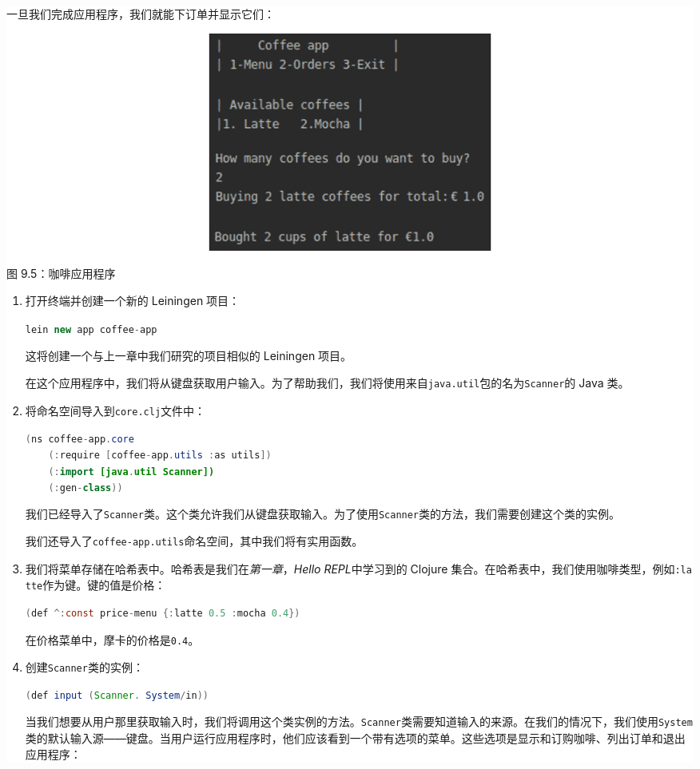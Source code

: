 一旦我们完成应用程序，我们就能下订单并显示它们：

![图 9.5：咖啡应用程序](img/B14502_09_05.jpg)

图 9.5：咖啡应用程序

1.  打开终端并创建一个新的 Leiningen 项目：

    ```java
    lein new app coffee-app
    ```

    这将创建一个与上一章中我们研究的项目相似的 Leiningen 项目。

    在这个应用程序中，我们将从键盘获取用户输入。为了帮助我们，我们将使用来自`java.util`包的名为`Scanner`的 Java 类。

1.  将命名空间导入到`core.clj`文件中：

    ```java
    (ns coffee-app.core
        (:require [coffee-app.utils :as utils])
        (:import [java.util Scanner])
        (:gen-class))
    ```

    我们已经导入了`Scanner`类。这个类允许我们从键盘获取输入。为了使用`Scanner`类的方法，我们需要创建这个类的实例。

    我们还导入了`coffee-app.utils`命名空间，其中我们将有实用函数。

1.  我们将菜单存储在哈希表中。哈希表是我们在*第一章*，*Hello REPL*中学习到的 Clojure 集合。在哈希表中，我们使用咖啡类型，例如`:latte`作为键。键的值是价格：

    ```java
    (def ^:const price-menu {:latte 0.5 :mocha 0.4})
    ```

    在价格菜单中，摩卡的价格是`0.4`。

1.  创建`Scanner`类的实例：

    ```java
    (def input (Scanner. System/in))
    ```

    当我们想要从用户那里获取输入时，我们将调用这个类实例的方法。`Scanner`类需要知道输入的来源。在我们的情况下，我们使用`System`类的默认输入源——键盘。当用户运行应用程序时，他们应该看到一个带有选项的菜单。这些选项是显示和订购咖啡、列出订单和退出应用程序：
